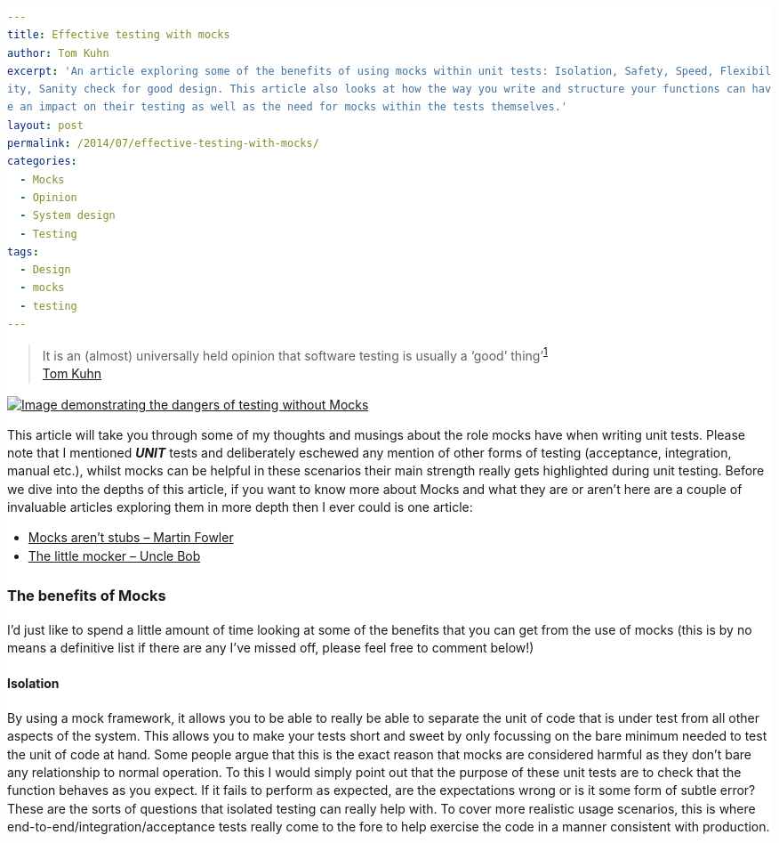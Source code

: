```yaml
---
title: Effective testing with mocks
author: Tom Kuhn
excerpt: 'An article exploring some of the benefits of using mocks within unit tests: Isolation, Safety, Speed, Flexibility, Sanity check for good design. This article also looks at how the way you write and structure your functions can have an impact on their testing as well as the need for mocks within the tests themselves.'
layout: post
permalink: /2014/07/effective-testing-with-mocks/
categories:
  - Mocks
  - Opinion
  - System design
  - Testing
tags:
  - Design
  - mocks
  - testing
---
```

> It is an (almost) universally held opinion that software testing is usually a &#8216;good&#8217; thing&#8217;<sup><a href="#fn1" id="ref1">[1]</a></sup>  
> [Tom Kuhn][1] 

<a href="http://i1.wp.com/www.artisancode.co.uk/wp-content/uploads/2014/07/Mocks-testing-preference1.png" rel="lightbox" title="Effective testing with mocks"><img src="http://i1.wp.com/www.artisancode.co.uk/wp-content/uploads/2014/07/Mocks-testing-preference1.png?fit=500%2C771" alt="Image demonstrating the dangers of testing without Mocks" class="alignright size-full wp-image-199" data-recalc-dims="1" /></a>

This article will take you through some of my thoughts and musings about the role mocks have when writing unit tests. Please note that I mentioned ***UNIT*** tests and deliberately eschewed any mention of other forms of testing (acceptance, integration, manual etc.), whilst mocks can be helpful in these scenarios their main strength really gets highlighted during unit testing. Before we dive into the depths of this article, if you want to know more about Mocks and what they are or aren&#8217;t here are a couple of invaluable articles exploring them in more depth then I ever could is one article:

*   [Mocks aren&#8217;t stubs &#8211; Martin Fowler][2]
*   [The little mocker &#8211; Uncle Bob][3]

### The benefits of Mocks

I&#8217;d just like to spend a little amount of time looking at some of the benefits that you can get from the use of mocks (this is by no means a definitive list if there are any I&#8217;ve missed off, please feel free to comment below!)

#### Isolation

By using a mock framework, it allows you to be able to really be able to separate the unit of code that is under test from all other aspects of the system. This allows you to make your tests short and sweet by only focussing on the bare minimum needed to test the unit of code at hand. Some people argue that this is the exact reason that mocks are considered harmful as they don&#8217;t bare any relationship to normal operation. To this I would simply point out that the purpose of these unit tests are to check that the function behaves as you expect. If it fails to perform as expected, are the expectations wrong or is it some form of subtle error? These are the sorts of questions that isolated testing can really help with. To cover more realistic usage scenarios, this is where end-to-end/integration/acceptance tests really come to the fore to help exercise the code in a manner consistent with production.


 [1]: http://www.artisancode.co.uk/contact/ "Contact"
 [2]: http://martinfowler.com/articles/mocksArentStubs.html "Mocks aren't stubs - Martin Fowler"
 [3]: http://blog.8thlight.com/uncle-bob/2014/05/14/TheLittleMocker.html "The little mocker - Uncle Bob"
 [4]: http://techblog.realestate.com.au/to-kill-a-mockingtest/ "To Kill a Mockingtest"